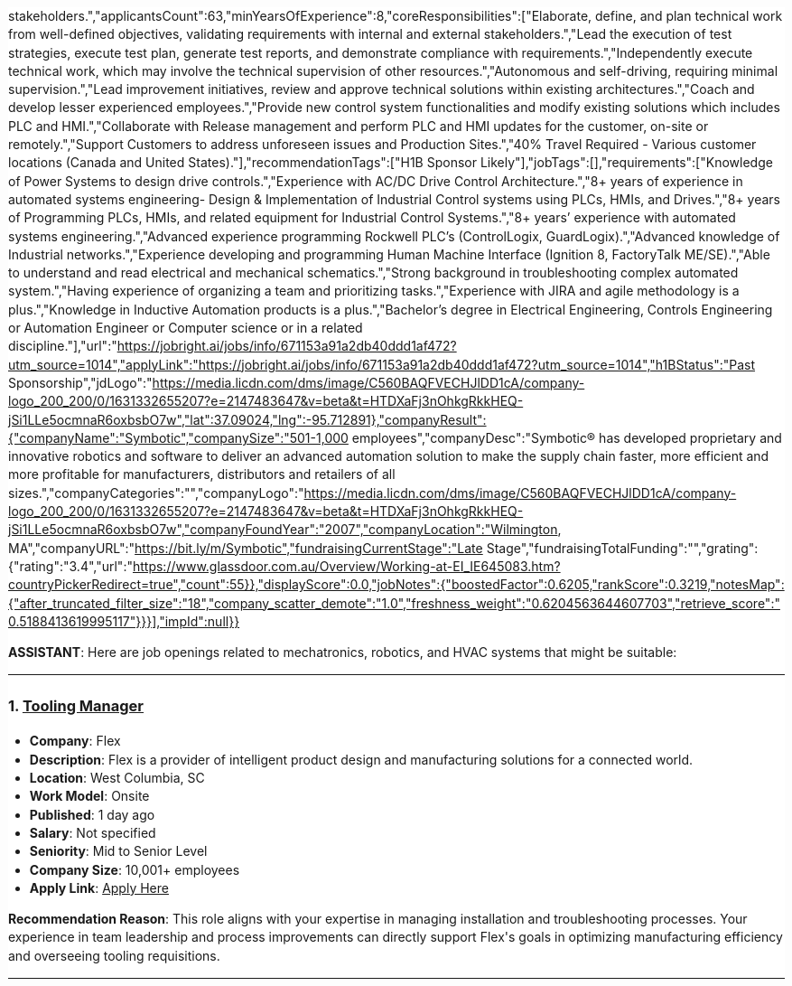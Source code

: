 stakeholders.","applicantsCount":63,"minYearsOfExperience":8,"coreResponsibilities":["Elaborate, define, and plan technical work from well-defined objectives, validating requirements with internal and external stakeholders.","Lead the execution of test strategies, execute test plan, generate test reports, and demonstrate compliance with requirements.","Independently execute technical work, which may involve the technical supervision of other resources.","Autonomous and self-driving, requiring minimal supervision.","Lead improvement initiatives, review and approve technical solutions within existing architectures.","Coach and develop lesser experienced employees.","Provide new control system functionalities and modify existing solutions which includes PLC and HMI.","Collaborate with Release management and perform PLC and HMI updates for the customer, on-site or remotely.","Support Customers to address unforeseen issues and Production Sites.","40% Travel Required - Various customer locations (Canada and United States)."],"recommendationTags":["H1B Sponsor Likely"],"jobTags":[],"requirements":["Knowledge of Power Systems to design drive controls.","Experience with AC/DC Drive Control Architecture.","8+ years of experience in automated systems engineering- Design & Implementation of Industrial Control systems using PLCs, HMIs, and Drives.","8+ years of Programming PLCs, HMIs, and related equipment for Industrial Control Systems.","8+ years’ experience with automated systems engineering.","Advanced experience programming Rockwell PLC’s (ControlLogix, GuardLogix).","Advanced knowledge of Industrial networks.","Experience developing and programming Human Machine Interface (Ignition 8, FactoryTalk ME/SE).","Able to understand and read electrical and mechanical schematics.","Strong background in troubleshooting complex automated system.","Having experience of organizing a team and prioritizing tasks.","Experience with JIRA and agile methodology is a plus.","Knowledge in Inductive Automation products is a plus.","Bachelor’s degree in Electrical Engineering, Controls Engineering or Automation Engineer or Computer science or in a related discipline."],"url":"https://jobright.ai/jobs/info/671153a91a2db40ddd1af472?utm_source=1014","applyLink":"https://jobright.ai/jobs/info/671153a91a2db40ddd1af472?utm_source=1014","h1BStatus":"Past Sponsorship","jdLogo":"https://media.licdn.com/dms/image/C560BAQFVECHJlDD1cA/company-logo_200_200/0/1631332655207?e=2147483647&v=beta&t=HTDXaFj3nOhkgRkkHEQ-jSi1LLe5ocmnaR6oxbsbO7w","lat":37.09024,"lng":-95.712891},"companyResult":{"companyName":"Symbotic","companySize":"501-1,000 employees","companyDesc":"Symbotic® has developed proprietary and innovative robotics and software to deliver an advanced automation solution to make the supply chain faster, more efficient and more profitable for manufacturers, distributors and retailers of all sizes.","companyCategories":"","companyLogo":"https://media.licdn.com/dms/image/C560BAQFVECHJlDD1cA/company-logo_200_200/0/1631332655207?e=2147483647&v=beta&t=HTDXaFj3nOhkgRkkHEQ-jSi1LLe5ocmnaR6oxbsbO7w","companyFoundYear":"2007","companyLocation":"Wilmington, MA","companyURL":"https://bit.ly/m/Symbotic","fundraisingCurrentStage":"Late Stage","fundraisingTotalFunding":"","grating":{"rating":"3.4","url":"https://www.glassdoor.com.au/Overview/Working-at-EI_IE645083.htm?countryPickerRedirect=true","count":55}},"displayScore":0.0,"jobNotes":{"boostedFactor":0.6205,"rankScore":0.3219,"notesMap":{"after_truncated_filter_size":"18","company_scatter_demote":"1.0","freshness_weight":"0.6204563644607703","retrieve_score":"0.5188413619995117"}}}],"impId":null}}

**ASSISTANT**: Here are job openings related to mechatronics, robotics, and HVAC systems that might be suitable:

---

### **1. [Tooling Manager](https://jobright.ai/jobs/info/671b7269ceb615d585852293?utm_source=1014)**
   - **Company**: Flex
   - **Description**: Flex is a provider of intelligent product design and manufacturing solutions for a connected world.
   - **Location**: West Columbia, SC
   - **Work Model**: Onsite
   - **Published**: 1 day ago
   - **Salary**: Not specified
   - **Seniority**: Mid to Senior Level
   - **Company Size**: 10,001+ employees
   - **Apply Link**: [Apply Here](https://jobright.ai/jobs/info/671b7269ceb615d585852293?utm_source=1014)

   **Recommendation Reason**: This role aligns with your expertise in managing installation and troubleshooting processes. Your experience in team leadership and process improvements can directly support Flex's goals in optimizing manufacturing efficiency and overseeing tooling requisitions.

---
